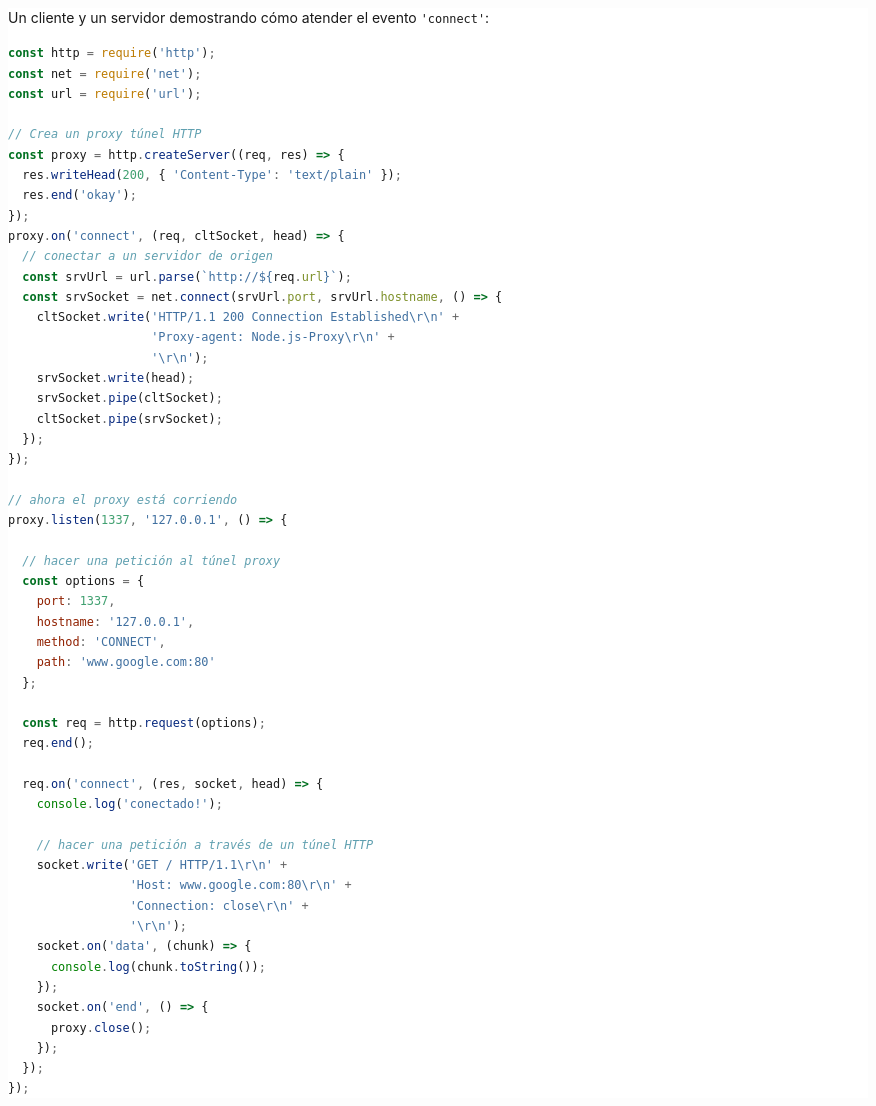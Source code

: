 Un cliente y un servidor demostrando cómo atender el evento `'connect'`:

```js
const http = require('http');
const net = require('net');
const url = require('url');

// Crea un proxy túnel HTTP
const proxy = http.createServer((req, res) => {
  res.writeHead(200, { 'Content-Type': 'text/plain' });
  res.end('okay');
});
proxy.on('connect', (req, cltSocket, head) => {
  // conectar a un servidor de origen
  const srvUrl = url.parse(`http://${req.url}`);
  const srvSocket = net.connect(srvUrl.port, srvUrl.hostname, () => {
    cltSocket.write('HTTP/1.1 200 Connection Established\r\n' +
                    'Proxy-agent: Node.js-Proxy\r\n' +
                    '\r\n');
    srvSocket.write(head);
    srvSocket.pipe(cltSocket);
    cltSocket.pipe(srvSocket);
  });
});

// ahora el proxy está corriendo
proxy.listen(1337, '127.0.0.1', () => {

  // hacer una petición al túnel proxy
  const options = {
    port: 1337,
    hostname: '127.0.0.1',
    method: 'CONNECT',
    path: 'www.google.com:80'
  };

  const req = http.request(options);
  req.end();

  req.on('connect', (res, socket, head) => {
    console.log('conectado!');

    // hacer una petición a través de un túnel HTTP
    socket.write('GET / HTTP/1.1\r\n' +
                 'Host: www.google.com:80\r\n' +
                 'Connection: close\r\n' +
                 '\r\n');
    socket.on('data', (chunk) => {
      console.log(chunk.toString());
    });
    socket.on('end', () => {
      proxy.close();
    });
  });
});
```
